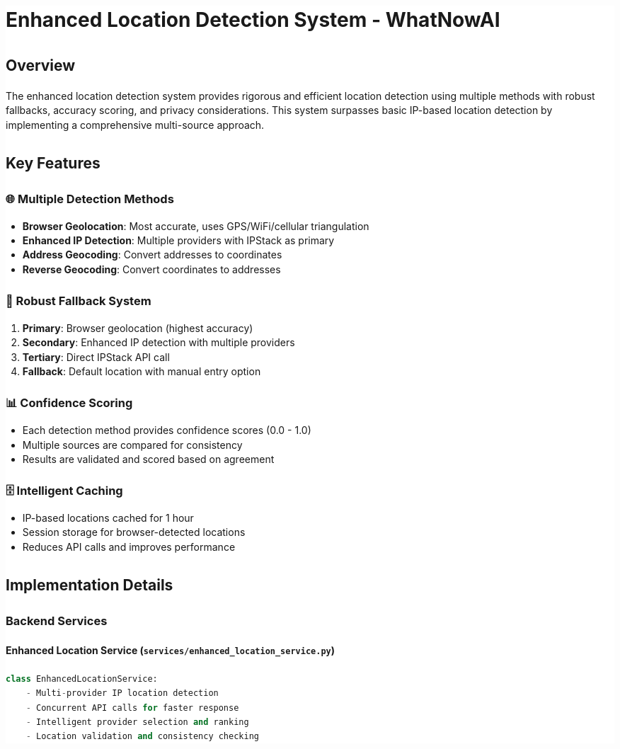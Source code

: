 # Enhanced Location Detection System - WhatNowAI

## Overview

The enhanced location detection system provides rigorous and efficient location detection using multiple methods with robust fallbacks, accuracy scoring, and privacy considerations. This system surpasses basic IP-based location detection by implementing a comprehensive multi-source approach.

## Key Features

### 🌐 Multiple Detection Methods

- **Browser Geolocation**: Most accurate, uses GPS/WiFi/cellular triangulation
- **Enhanced IP Detection**: Multiple providers with IPStack as primary
- **Address Geocoding**: Convert addresses to coordinates
- **Reverse Geocoding**: Convert coordinates to addresses

### 🔄 Robust Fallback System

1. **Primary**: Browser geolocation (highest accuracy)
2. **Secondary**: Enhanced IP detection with multiple providers
3. **Tertiary**: Direct IPStack API call
4. **Fallback**: Default location with manual entry option

### 📊 Confidence Scoring

- Each detection method provides confidence scores (0.0 - 1.0)
- Multiple sources are compared for consistency
- Results are validated and scored based on agreement

### 🗄️ Intelligent Caching

- IP-based locations cached for 1 hour
- Session storage for browser-detected locations
- Reduces API calls and improves performance

## Implementation Details

### Backend Services

#### Enhanced Location Service (`services/enhanced_location_service.py`)

```python
class EnhancedLocationService:
    - Multi-provider IP location detection
    - Concurrent API calls for faster response
    - Intelligent provider selection and ranking
    - Location validation and consistency checking
```
